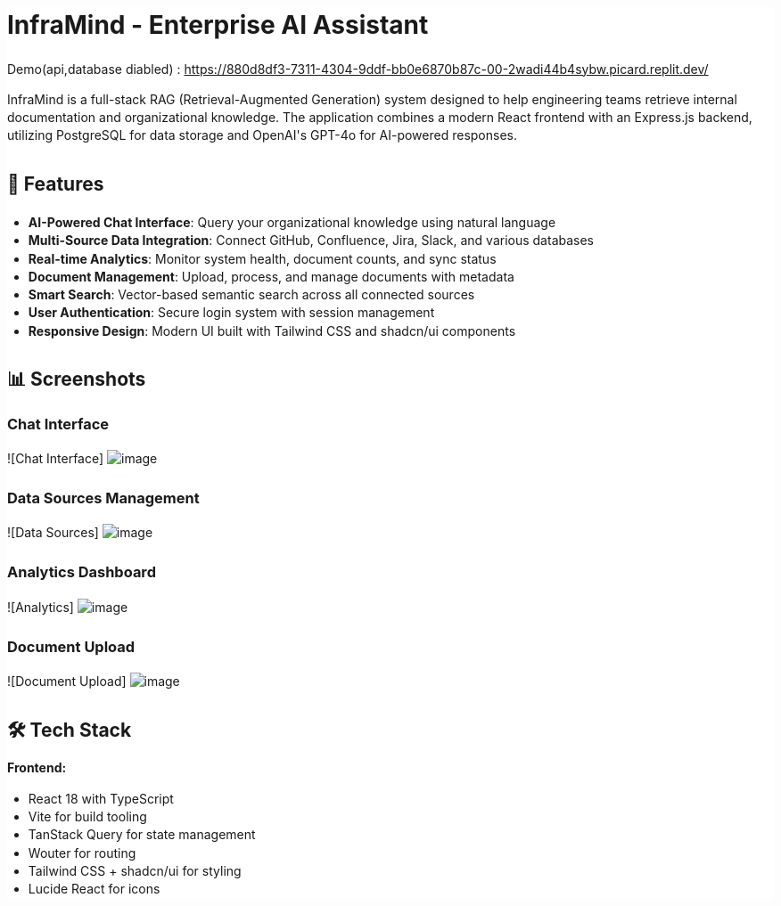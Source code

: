 # InfraMind - Enterprise AI Assistant

Demo(api,database diabled) : https://880d8df3-7311-4304-9ddf-bb0e6870b87c-00-2wadi44b4sybw.picard.replit.dev/

InfraMind is a full-stack RAG (Retrieval-Augmented Generation) system designed to help engineering teams retrieve internal documentation and organizational knowledge. The application combines a modern React frontend with an Express.js backend, utilizing PostgreSQL for data storage and OpenAI's GPT-4o for AI-powered responses.

## 🚀 Features

- **AI-Powered Chat Interface**: Query your organizational knowledge using natural language
- **Multi-Source Data Integration**: Connect GitHub, Confluence, Jira, Slack, and various databases
- **Real-time Analytics**: Monitor system health, document counts, and sync status
- **Document Management**: Upload, process, and manage documents with metadata
- **Smart Search**: Vector-based semantic search across all connected sources
- **User Authentication**: Secure login system with session management
- **Responsive Design**: Modern UI built with Tailwind CSS and shadcn/ui components

## 📊 Screenshots

### Chat Interface
![Chat Interface]
<img width="1896" height="848" alt="image" src="https://github.com/user-attachments/assets/c3632ac9-19ff-4ebd-88c5-7d7c05b60cfa" />

### Data Sources Management
![Data Sources]
<img width="1903" height="840" alt="image" src="https://github.com/user-attachments/assets/79f76111-ed2d-4c5a-9e2c-36f6ab724659" />

### Analytics Dashboard
![Analytics]
<img width="1900" height="847" alt="image" src="https://github.com/user-attachments/assets/1f74ed2f-c801-4c9c-9dd8-bd9201bdab61" />

### Document Upload
![Document Upload]
<img width="1887" height="837" alt="image" src="https://github.com/user-attachments/assets/7278d10e-ea66-4f34-8703-3f24b65b1e23" />


## 🛠️ Tech Stack

**Frontend:**
- React 18 with TypeScript
- Vite for build tooling
- TanStack Query for state management
- Wouter for routing
- Tailwind CSS + shadcn/ui for styling
- Lucide React for icons
